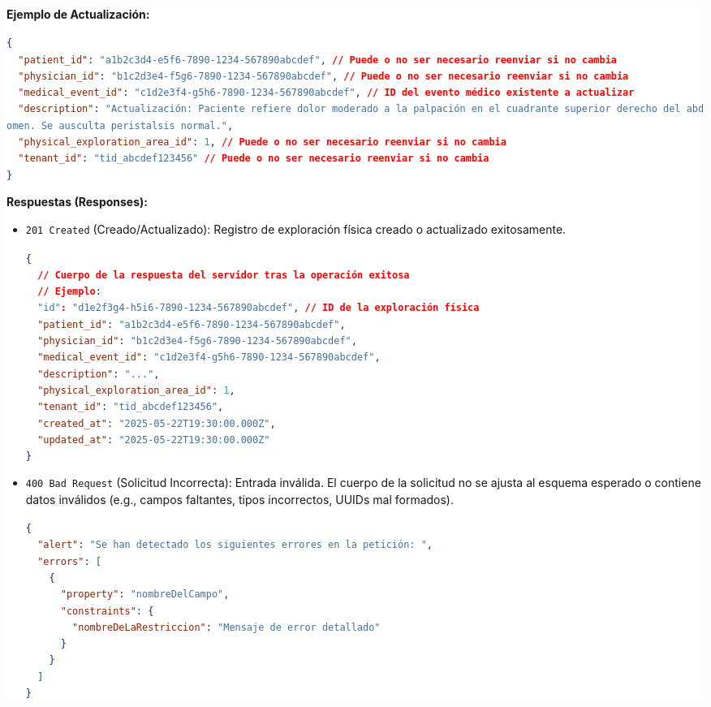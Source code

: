 **Ejemplo de Actualización:**

```json
{
  "patient_id": "a1b2c3d4-e5f6-7890-1234-567890abcdef", // Puede o no ser necesario reenviar si no cambia
  "physician_id": "b1c2d3e4-f5g6-7890-1234-567890abcdef", // Puede o no ser necesario reenviar si no cambia
  "medical_event_id": "c1d2e3f4-g5h6-7890-1234-567890abcdef", // ID del evento médico existente a actualizar
  "description": "Actualización: Paciente refiere dolor moderado a la palpación en el cuadrante superior derecho del abdomen. Se ausculta peristalsis normal.",
  "physical_exploration_area_id": 1, // Puede o no ser necesario reenviar si no cambia
  "tenant_id": "tid_abcdef123456" // Puede o no ser necesario reenviar si no cambia
}
```

**Respuestas (Responses):**

- `201 Created` (Creado/Actualizado): Registro de exploración física creado o actualizado exitosamente.

  ```json
  {
    // Cuerpo de la respuesta del servidor tras la operación exitosa
    // Ejemplo:
    "id": "d1e2f3g4-h5i6-7890-1234-567890abcdef", // ID de la exploración física
    "patient_id": "a1b2c3d4-e5f6-7890-1234-567890abcdef",
    "physician_id": "b1c2d3e4-f5g6-7890-1234-567890abcdef",
    "medical_event_id": "c1d2e3f4-g5h6-7890-1234-567890abcdef",
    "description": "...",
    "physical_exploration_area_id": 1,
    "tenant_id": "tid_abcdef123456",
    "created_at": "2025-05-22T19:30:00.000Z",
    "updated_at": "2025-05-22T19:30:00.000Z"
  }
  ```

- `400 Bad Request` (Solicitud Incorrecta): Entrada inválida. El cuerpo de la solicitud no se ajusta al esquema esperado o contiene datos inválidos (e.g., campos faltantes, tipos incorrectos, UUIDs mal formados).

  ```json
  {
    "alert": "Se han detectado los siguientes errores en la petición: ",
    "errors": [
      {
        "property": "nombreDelCampo",
        "constraints": {
          "nombreDeLaRestriccion": "Mensaje de error detallado"
        }
      }
    ]
  }
  ```
